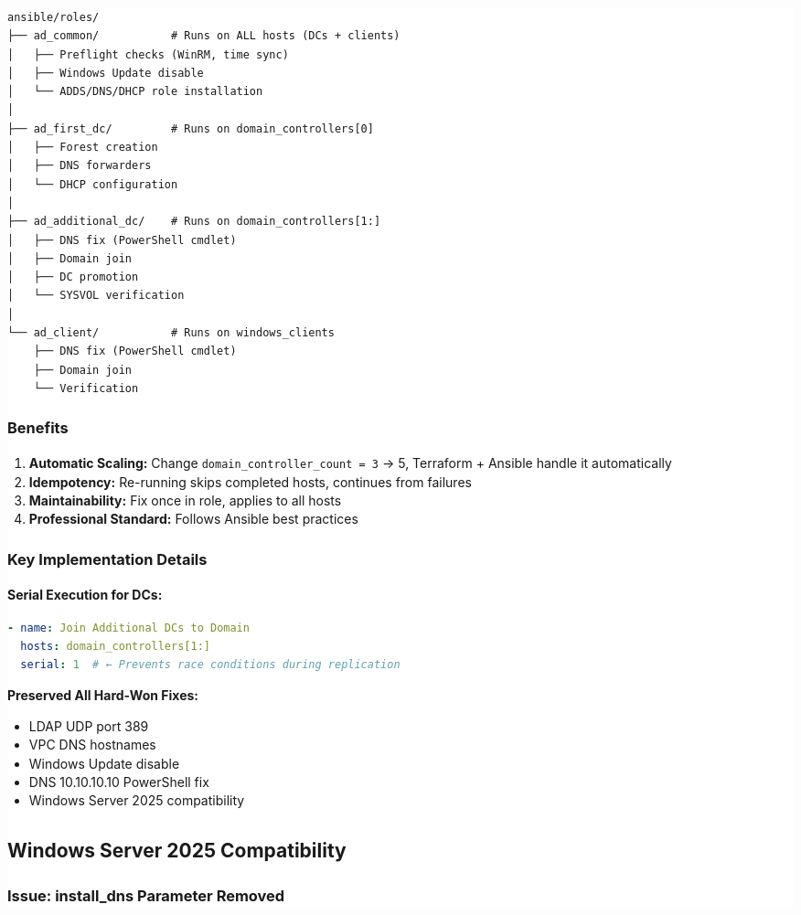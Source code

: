 ```
ansible/roles/
├── ad_common/           # Runs on ALL hosts (DCs + clients)
│   ├── Preflight checks (WinRM, time sync)
│   ├── Windows Update disable
│   └── ADDS/DNS/DHCP role installation
│
├── ad_first_dc/         # Runs on domain_controllers[0]
│   ├── Forest creation
│   ├── DNS forwarders
│   └── DHCP configuration
│
├── ad_additional_dc/    # Runs on domain_controllers[1:]
│   ├── DNS fix (PowerShell cmdlet)
│   ├── Domain join
│   ├── DC promotion
│   └── SYSVOL verification
│
└── ad_client/           # Runs on windows_clients
    ├── DNS fix (PowerShell cmdlet)
    ├── Domain join
    └── Verification
```

### Benefits

1. **Automatic Scaling:** Change `domain_controller_count = 3` → 5, Terraform + Ansible handle it automatically
2. **Idempotency:** Re-running skips completed hosts, continues from failures
3. **Maintainability:** Fix once in role, applies to all hosts
4. **Professional Standard:** Follows Ansible best practices

### Key Implementation Details

**Serial Execution for DCs:**
```yaml
- name: Join Additional DCs to Domain
  hosts: domain_controllers[1:]
  serial: 1  # ← Prevents race conditions during replication
```

**Preserved All Hard-Won Fixes:**
- LDAP UDP port 389
- VPC DNS hostnames
- Windows Update disable
- DNS 10.10.10.10 PowerShell fix
- Windows Server 2025 compatibility

## Windows Server 2025 Compatibility

### Issue: install_dns Parameter Removed
